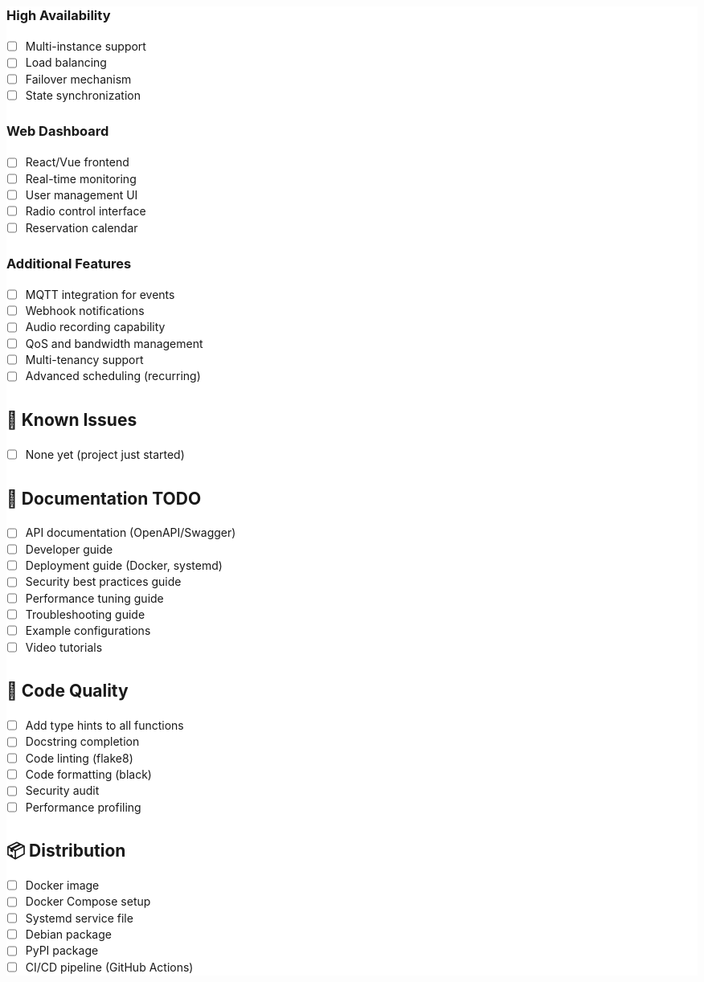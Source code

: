 ### High Availability
- [ ] Multi-instance support
- [ ] Load balancing
- [ ] Failover mechanism
- [ ] State synchronization

### Web Dashboard
- [ ] React/Vue frontend
- [ ] Real-time monitoring
- [ ] User management UI
- [ ] Radio control interface
- [ ] Reservation calendar

### Additional Features
- [ ] MQTT integration for events
- [ ] Webhook notifications
- [ ] Audio recording capability
- [ ] QoS and bandwidth management
- [ ] Multi-tenancy support
- [ ] Advanced scheduling (recurring)

## 🐛 Known Issues

- [ ] None yet (project just started)

## 📝 Documentation TODO

- [ ] API documentation (OpenAPI/Swagger)
- [ ] Developer guide
- [ ] Deployment guide (Docker, systemd)
- [ ] Security best practices guide
- [ ] Performance tuning guide
- [ ] Troubleshooting guide
- [ ] Example configurations
- [ ] Video tutorials

## 🔧 Code Quality

- [ ] Add type hints to all functions
- [ ] Docstring completion
- [ ] Code linting (flake8)
- [ ] Code formatting (black)
- [ ] Security audit
- [ ] Performance profiling

## 📦 Distribution

- [ ] Docker image
- [ ] Docker Compose setup
- [ ] Systemd service file
- [ ] Debian package
- [ ] PyPI package
- [ ] CI/CD pipeline (GitHub Actions)
